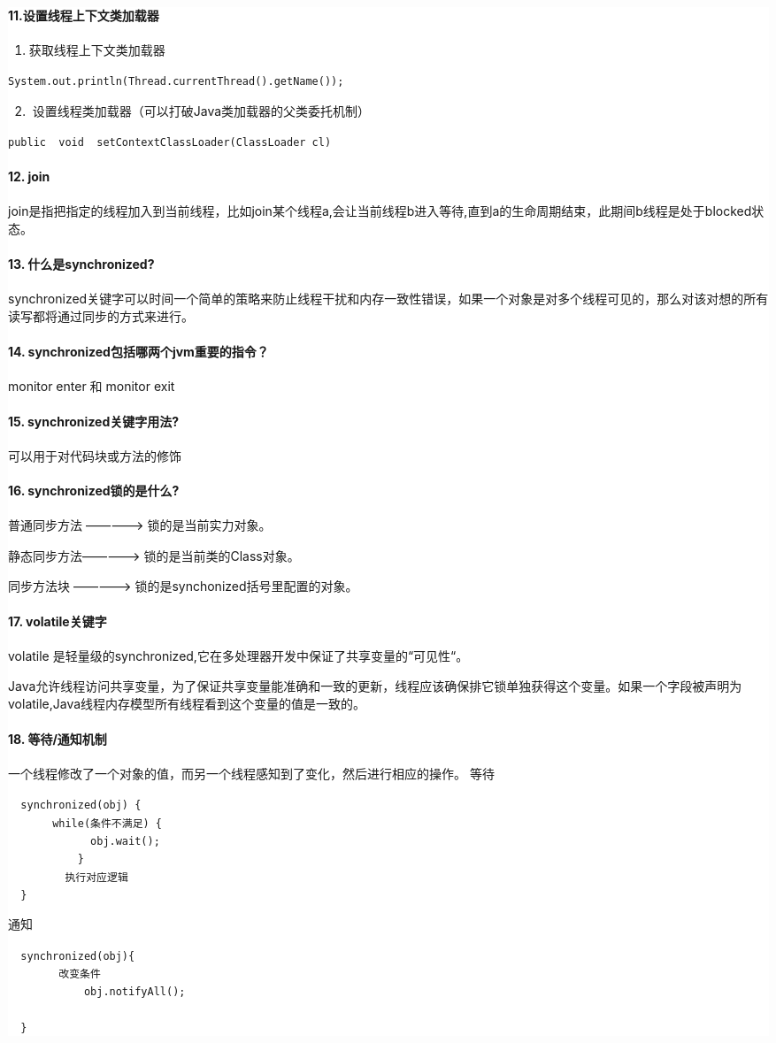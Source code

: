 #### 11.设置线程上下文类加载器
1.  获取线程上下文类加载器
```
System.out.println(Thread.currentThread().getName());
```
2. ​ 设置线程类加载器（可以打破Java类加载器的父类委托机制）
```
public  void  setContextClassLoader(ClassLoader cl)
```

#### 12. join
 join是指把指定的线程加入到当前线程，比如join某个线程a,会让当前线程b进入等待,直到a的生命周期结束，此期间b线程是处于blocked状态。

#### 13. 什么是synchronized?
synchronized关键字可以时间一个简单的策略来防止线程干扰和内存一致性错误，如果一个对象是对多个线程可见的，那么对该对想的所有读写都将通过同步的方式来进行。

#### 14. synchronized包括哪两个jvm重要的指令？
 monitor enter 和 monitor exit
 
#### 15. synchronized关键字用法?
 可以用于对代码块或方法的修饰
 
#### 16. synchronized锁的是什么?
普通同步方法 —————> 锁的是当前实力对象。

静态同步方法—————> 锁的是当前类的Class对象。

同步方法块 —————> 锁的是synchonized括号里配置的对象。

#### 17. volatile关键字
volatile 是轻量级的synchronized,它在多处理器开发中保证了共享变量的“可见性“。

Java允许线程访问共享变量，为了保证共享变量能准确和一致的更新，线程应该确保排它锁单独获得这个变量。如果一个字段被声明为volatile,Java线程内存模型所有线程看到这个变量的值是一致的。

#### 18. 等待/通知机制
一个线程修改了一个对象的值，而另一个线程感知到了变化，然后进行相应的操作。
 等待
```
  synchronized(obj) { 
       while(条件不满足) { 
             obj.wait();
           } 
         执行对应逻辑 
  }
```

通知
```
  synchronized(obj){
        改变条件
            obj.notifyAll();

  }
```
